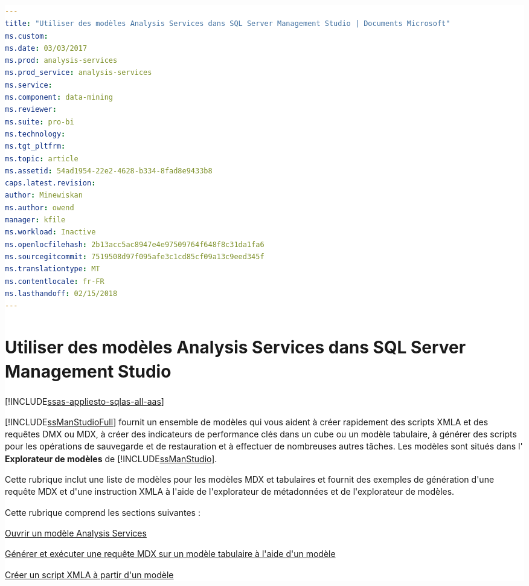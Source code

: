 ```yaml
---
title: "Utiliser des modèles Analysis Services dans SQL Server Management Studio | Documents Microsoft"
ms.custom: 
ms.date: 03/03/2017
ms.prod: analysis-services
ms.prod_service: analysis-services
ms.service: 
ms.component: data-mining
ms.reviewer: 
ms.suite: pro-bi
ms.technology: 
ms.tgt_pltfrm: 
ms.topic: article
ms.assetid: 54ad1954-22e2-4628-b334-8fad8e9433b8
caps.latest.revision: 
author: Minewiskan
ms.author: owend
manager: kfile
ms.workload: Inactive
ms.openlocfilehash: 2b13acc5ac8947e4e97509764f648f8c31da1fa6
ms.sourcegitcommit: 7519508d97f095afe3c1cd85cf09a13c9eed345f
ms.translationtype: MT
ms.contentlocale: fr-FR
ms.lasthandoff: 02/15/2018
---
```

# <a name="use-analysis-services-templates-in-sql-server-management-studio"></a>Utiliser des modèles Analysis Services dans SQL Server Management Studio
[!INCLUDE[ssas-appliesto-sqlas-all-aas](../../includes/ssas-appliesto-sqlas-all-aas.md)]

  [!INCLUDE[ssManStudioFull](../../includes/ssmanstudiofull-md.md)] fournit un ensemble de modèles qui vous aident à créer rapidement des scripts XMLA et des requêtes DMX ou MDX, à créer des indicateurs de performance clés dans un cube ou un modèle tabulaire, à générer des scripts pour les opérations de sauvegarde et de restauration et à effectuer de nombreuses autres tâches. Les modèles sont situés dans l' **Explorateur de modèles** de [!INCLUDE[ssManStudio](../../includes/ssmanstudio-md.md)].  
  
 Cette rubrique inclut une liste de modèles pour les modèles MDX et tabulaires et fournit des exemples de génération d'une requête MDX et d'une instruction XMLA à l'aide de l'explorateur de métadonnées et de l'explorateur de modèles.  
  
 Cette rubrique comprend les sections suivantes :  
  
 [Ouvrir un modèle Analysis Services](#bkmk_usingTE)  
  
 [Générer et exécuter une requête MDX sur un modèle tabulaire à l'aide d'un modèle](#BKMK_Building_Queries)  
  
 [Créer un script XMLA à partir d'un modèle](#bkmk_backup)  
  